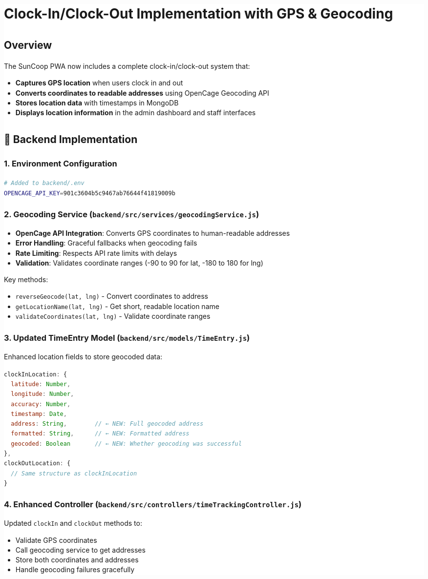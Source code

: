 # Clock-In/Clock-Out Implementation with GPS & Geocoding

## Overview

The SunCoop PWA now includes a complete clock-in/clock-out system that:
- **Captures GPS location** when users clock in and out
- **Converts coordinates to readable addresses** using OpenCage Geocoding API
- **Stores location data** with timestamps in MongoDB
- **Displays location information** in the admin dashboard and staff interfaces

## 🔧 Backend Implementation

### 1. Environment Configuration
```bash
# Added to backend/.env
OPENCAGE_API_KEY=901c3604b5c9467ab76644f41819009b
```

### 2. Geocoding Service (`backend/src/services/geocodingService.js`)
- **OpenCage API Integration**: Converts GPS coordinates to human-readable addresses
- **Error Handling**: Graceful fallbacks when geocoding fails
- **Rate Limiting**: Respects API rate limits with delays
- **Validation**: Validates coordinate ranges (-90 to 90 for lat, -180 to 180 for lng)

Key methods:
- `reverseGeocode(lat, lng)` - Convert coordinates to address
- `getLocationName(lat, lng)` - Get short, readable location name
- `validateCoordinates(lat, lng)` - Validate coordinate ranges

### 3. Updated TimeEntry Model (`backend/src/models/TimeEntry.js`)
Enhanced location fields to store geocoded data:
```javascript
clockInLocation: {
  latitude: Number,
  longitude: Number,
  accuracy: Number,
  timestamp: Date,
  address: String,        // ← NEW: Full geocoded address
  formatted: String,      // ← NEW: Formatted address  
  geocoded: Boolean       // ← NEW: Whether geocoding was successful
},
clockOutLocation: {
  // Same structure as clockInLocation
}
```

### 4. Enhanced Controller (`backend/src/controllers/timeTrackingController.js`)
Updated `clockIn` and `clockOut` methods to:
- Validate GPS coordinates
- Call geocoding service to get addresses
- Store both coordinates and addresses
- Handle geocoding failures gracefully
